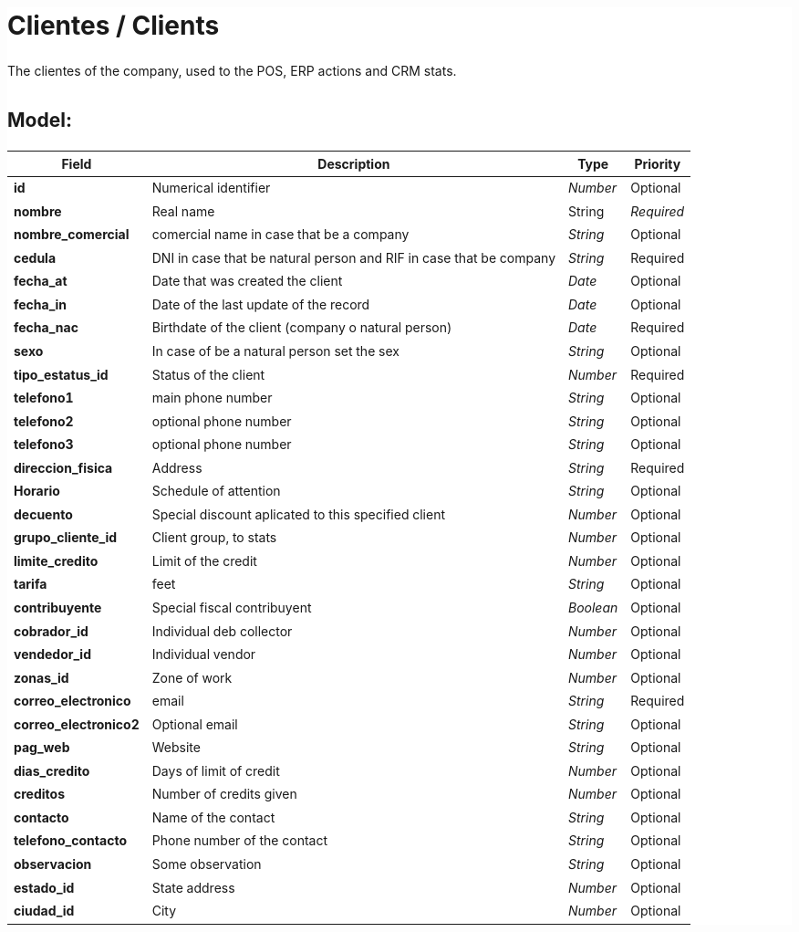 # Clientes / Clients

The clientes of the company, used to the POS, ERP actions and CRM stats.

## Model: 

| Field | Description | Type | Priority |
| ----- | ----------- | ---- | -------- |
| **id** | Numerical identifier | *Number* | Optional |
| **nombre** | Real name | String | *Required* |
| **nombre_comercial** | comercial name in case that be a company | *String* | Optional|
| **cedula** |  DNI in case that be natural person and RIF in case that be company | *String* | Required |
| **fecha_at** | Date that was created the client | *Date* | Optional |
| **fecha_in** | Date of the last update of the record | *Date* | Optional |
| **fecha_nac**| Birthdate of the client (company o natural person) | *Date* | Required |
| **sexo** | In case of be a natural person set the sex | *String* | Optional | 
| **tipo_estatus_id** | Status of the client | *Number* | Required |
| **telefono1** | main phone number | *String* | Optional |
| **telefono2** | optional phone number | *String* | Optional |
| **telefono3** | optional phone number | *String* | Optional | 
| **direccion_fisica** | Address | *String* | Required |
| **Horario** | Schedule of attention | *String* | Optional | 
| **decuento** | Special discount aplicated to this specified client | *Number* | Optional |
| **grupo_cliente_id** | Client group, to stats | *Number* | Optional |
| **limite_credito** | Limit of the credit | *Number* | Optional |
| **tarifa** | feet | *String* | Optional |
| **contribuyente** | Special fiscal contribuyent | *Boolean* | Optional | 
| **cobrador_id** | Individual deb collector | *Number* | Optional |
| **vendedor_id** | Individual vendor | *Number* | Optional |
| **zonas_id** | Zone of work | *Number* | Optional | 
| **correo_electronico** | email | *String* | Required | 
| **correo_electronico2** | Optional email | *String* | Optional |
| **pag_web** | Website | *String* | Optional |
| **dias_credito** | Days of limit of credit | *Number* | Optional |
| **creditos** | Number of credits given | *Number* | Optional |
| **contacto** | Name of the contact | *String* | Optional | 
| **telefono_contacto** | Phone number of the contact | *String* | Optional |
| **observacion** | Some observation | *String* | Optional |
| **estado_id** | State address | *Number* | Optional |
| **ciudad_id** | City | *Number* | Optional |